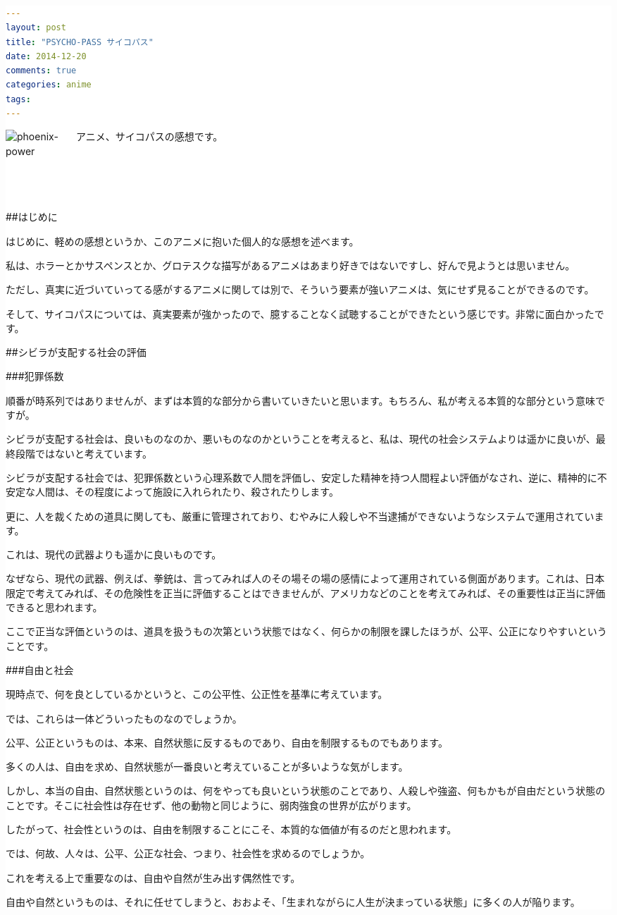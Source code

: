 ```yaml
---
layout: post
title: "PSYCHO-PASS サイコパス"
date: 2014-12-20
comments: true
categories: anime
tags: 
---
```

<img src="{{ root_url }}/images/more.png" alt="phoenix-power" align="left" width="100" height="100">アニメ、サイコパスの感想です。<br clear="all">

##はじめに

はじめに、軽めの感想というか、このアニメに抱いた個人的な感想を述べます。

私は、ホラーとかサスペンスとか、グロテスクな描写があるアニメはあまり好きではないですし、好んで見ようとは思いません。

ただし、真実に近づいていってる感がするアニメに関しては別で、そういう要素が強いアニメは、気にせず見ることができるのです。

そして、サイコパスについては、真実要素が強かったので、臆することなく試聴することができたという感じです。非常に面白かったです。


##シビラが支配する社会の評価

###犯罪係数

順番が時系列ではありませんが、まずは本質的な部分から書いていきたいと思います。もちろん、私が考える本質的な部分という意味ですが。

シビラが支配する社会は、良いものなのか、悪いものなのかということを考えると、私は、現代の社会システムよりは遥かに良いが、最終段階ではないと考えています。

シビラが支配する社会では、犯罪係数という心理系数で人間を評価し、安定した精神を持つ人間程よい評価がなされ、逆に、精神的に不安定な人間は、その程度によって施設に入れられたり、殺されたりします。

更に、人を裁くための道具に関しても、厳重に管理されており、むやみに人殺しや不当逮捕ができないようなシステムで運用されています。

これは、現代の武器よりも遥かに良いものです。

なぜなら、現代の武器、例えば、拳銃は、言ってみれば人のその場その場の感情によって運用されている側面があります。これは、日本限定で考えてみれば、その危険性を正当に評価することはできませんが、アメリカなどのことを考えてみれば、その重要性は正当に評価できると思われます。

ここで正当な評価というのは、道具を扱うもの次第という状態ではなく、何らかの制限を課したほうが、公平、公正になりやすいということです。

###自由と社会

現時点で、何を良としているかというと、この公平性、公正性を基準に考えています。

では、これらは一体どういったものなのでしょうか。

公平、公正というものは、本来、自然状態に反するものであり、自由を制限するものでもあります。

多くの人は、自由を求め、自然状態が一番良いと考えていることが多いような気がします。

しかし、本当の自由、自然状態というのは、何をやっても良いという状態のことであり、人殺しや強盗、何もかもが自由だという状態のことです。そこに社会性は存在せず、他の動物と同じように、弱肉強食の世界が広がります。

したがって、社会性というのは、自由を制限することにこそ、本質的な価値が有るのだと思われます。

では、何故、人々は、公平、公正な社会、つまり、社会性を求めるのでしょうか。

これを考える上で重要なのは、自由や自然が生み出す偶然性です。

自由や自然というものは、それに任せてしまうと、おおよそ、「生まれながらに人生が決まっている状態」に多くの人が陥ります。
